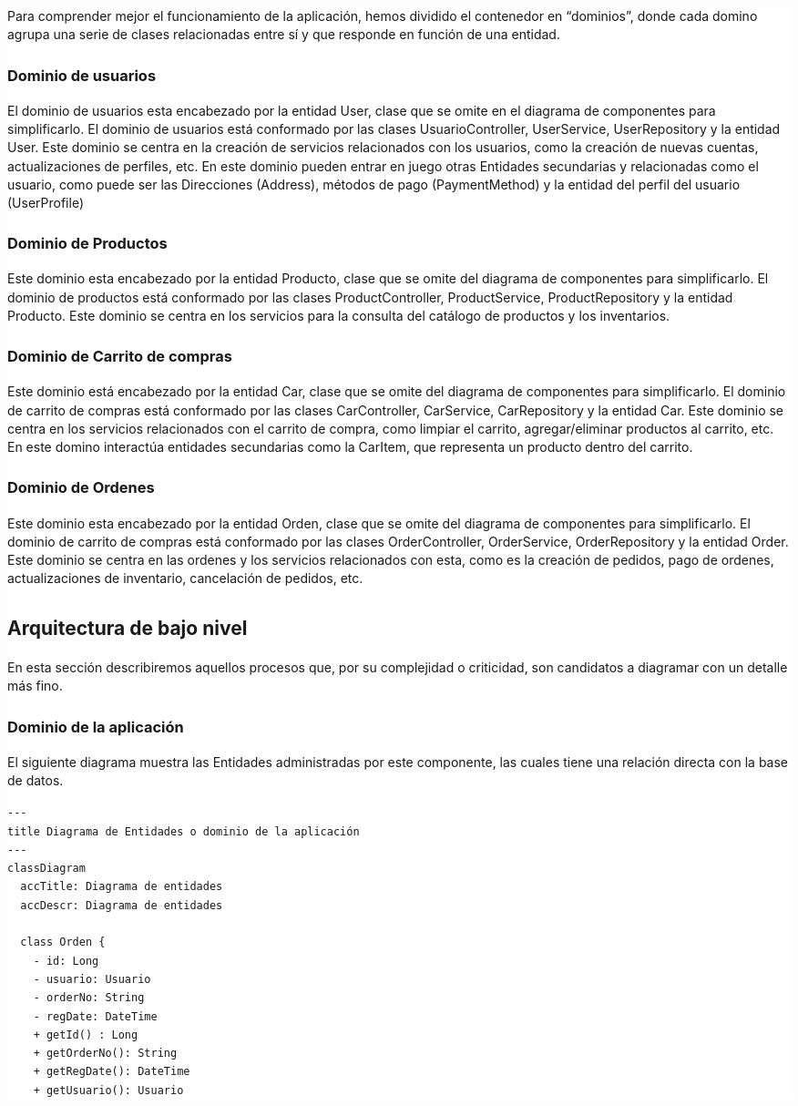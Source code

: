 
Para comprender mejor el funcionamiento de la aplicación, hemos dividido el contenedor en “dominios”, donde cada domino agrupa una serie de clases relacionadas entre sí y que responde en función de una entidad. 


### Dominio de usuarios 
El dominio de usuarios esta encabezado por la entidad User, clase que se omite en el diagrama de componentes para simplificarlo. El dominio de usuarios está conformado por las clases UsuarioController, UserService, UserRepository y la entidad User. Este dominio se centra en la creación de servicios relacionados con los usuarios, como la creación de nuevas cuentas, actualizaciones de perfiles, etc.
En este dominio pueden entrar en juego otras Entidades secundarias y relacionadas como el usuario, como puede ser las Direcciones (Address), métodos de pago (PaymentMethod) y la entidad del perfil del usuario (UserProfile) 

### Dominio de Productos
Este dominio esta encabezado por la entidad Producto, clase que se omite del diagrama de componentes para simplificarlo. El dominio de productos está conformado por las clases ProductController, ProductService, ProductRepository y la entidad Producto. Este dominio se centra en los servicios para la consulta del catálogo de productos y los inventarios.

### Dominio de Carrito de compras
Este dominio está encabezado por la entidad Car, clase que se omite del diagrama de componentes para simplificarlo. El dominio de carrito de compras está conformado por las clases CarController, CarService, CarRepository y la entidad Car. Este dominio se centra en los servicios relacionados con el carrito de compra, como limpiar el carrito, agregar/eliminar productos al carrito, etc.
En este domino interactúa entidades secundarias como la CarItem, que representa un producto dentro del carrito. 

### Dominio de Ordenes
Este dominio esta encabezado por la entidad Orden, clase que se omite del diagrama de componentes para simplificarlo. El dominio de carrito de compras está conformado por las clases OrderController, OrderService, OrderRepository y la entidad Order. Este dominio se centra en las ordenes y los servicios relacionados con esta, como es la creación de pedidos, pago de ordenes, actualizaciones de inventario, cancelación de pedidos, etc. 


## Arquitectura de bajo nivel
En esta sección describiremos aquellos procesos que, por su complejidad o criticidad, son candidatos a diagramar con un detalle más fino.

### Dominio de la aplicación
El siguiente diagrama muestra las Entidades administradas por este componente, las cuales tiene una relación directa con la base de datos.


```mermaid
---
title Diagrama de Entidades o dominio de la aplicación
---
classDiagram
  accTitle: Diagrama de entidades
  accDescr: Diagrama de entidades

  class Orden {
    - id: Long
    - usuario: Usuario
    - orderNo: String
    - regDate: DateTime
    + getId() : Long
    + getOrderNo(): String
    + getRegDate(): DateTime
    + getUsuario(): Usuario
```